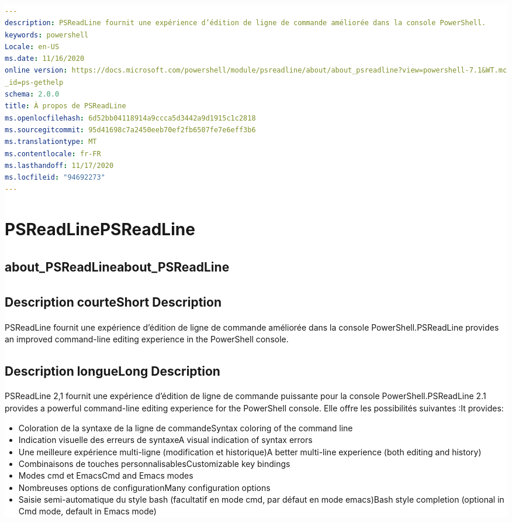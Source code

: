 ```yaml
---
description: PSReadLine fournit une expérience d’édition de ligne de commande améliorée dans la console PowerShell.
keywords: powershell
Locale: en-US
ms.date: 11/16/2020
online version: https://docs.microsoft.com/powershell/module/psreadline/about/about_psreadline?view=powershell-7.1&WT.mc_id=ps-gethelp
schema: 2.0.0
title: À propos de PSReadLine
ms.openlocfilehash: 6d52bb04118914a9ccca5d3442a9d1915c1c2818
ms.sourcegitcommit: 95d41698c7a2450eeb70ef2fb6507fe7e6eff3b6
ms.translationtype: MT
ms.contentlocale: fr-FR
ms.lasthandoff: 11/17/2020
ms.locfileid: "94692273"
---
```

# <a name="psreadline"></a><span data-ttu-id="41595-104">PSReadLine</span><span class="sxs-lookup"><span data-stu-id="41595-104">PSReadLine</span></span>

## <a name="about_psreadline"></a><span data-ttu-id="41595-105">about_PSReadLine</span><span class="sxs-lookup"><span data-stu-id="41595-105">about_PSReadLine</span></span>

## <a name="short-description"></a><span data-ttu-id="41595-106">Description courte</span><span class="sxs-lookup"><span data-stu-id="41595-106">Short Description</span></span>

<span data-ttu-id="41595-107">PSReadLine fournit une expérience d’édition de ligne de commande améliorée dans la console PowerShell.</span><span class="sxs-lookup"><span data-stu-id="41595-107">PSReadLine provides an improved command-line editing experience in the PowerShell console.</span></span>

## <a name="long-description"></a><span data-ttu-id="41595-108">Description longue</span><span class="sxs-lookup"><span data-stu-id="41595-108">Long Description</span></span>

<span data-ttu-id="41595-109">PSReadLine 2,1 fournit une expérience d’édition de ligne de commande puissante pour la console PowerShell.</span><span class="sxs-lookup"><span data-stu-id="41595-109">PSReadLine 2.1 provides a powerful command-line editing experience for the PowerShell console.</span></span> <span data-ttu-id="41595-110">Elle offre les possibilités suivantes :</span><span class="sxs-lookup"><span data-stu-id="41595-110">It provides:</span></span>

- <span data-ttu-id="41595-111">Coloration de la syntaxe de la ligne de commande</span><span class="sxs-lookup"><span data-stu-id="41595-111">Syntax coloring of the command line</span></span>
- <span data-ttu-id="41595-112">Indication visuelle des erreurs de syntaxe</span><span class="sxs-lookup"><span data-stu-id="41595-112">A visual indication of syntax errors</span></span>
- <span data-ttu-id="41595-113">Une meilleure expérience multi-ligne (modification et historique)</span><span class="sxs-lookup"><span data-stu-id="41595-113">A better multi-line experience (both editing and history)</span></span>
- <span data-ttu-id="41595-114">Combinaisons de touches personnalisables</span><span class="sxs-lookup"><span data-stu-id="41595-114">Customizable key bindings</span></span>
- <span data-ttu-id="41595-115">Modes cmd et Emacs</span><span class="sxs-lookup"><span data-stu-id="41595-115">Cmd and Emacs modes</span></span>
- <span data-ttu-id="41595-116">Nombreuses options de configuration</span><span class="sxs-lookup"><span data-stu-id="41595-116">Many configuration options</span></span>
- <span data-ttu-id="41595-117">Saisie semi-automatique du style bash (facultatif en mode cmd, par défaut en mode emacs)</span><span class="sxs-lookup"><span data-stu-id="41595-117">Bash style completion (optional in Cmd mode, default in Emacs mode)</span></span>